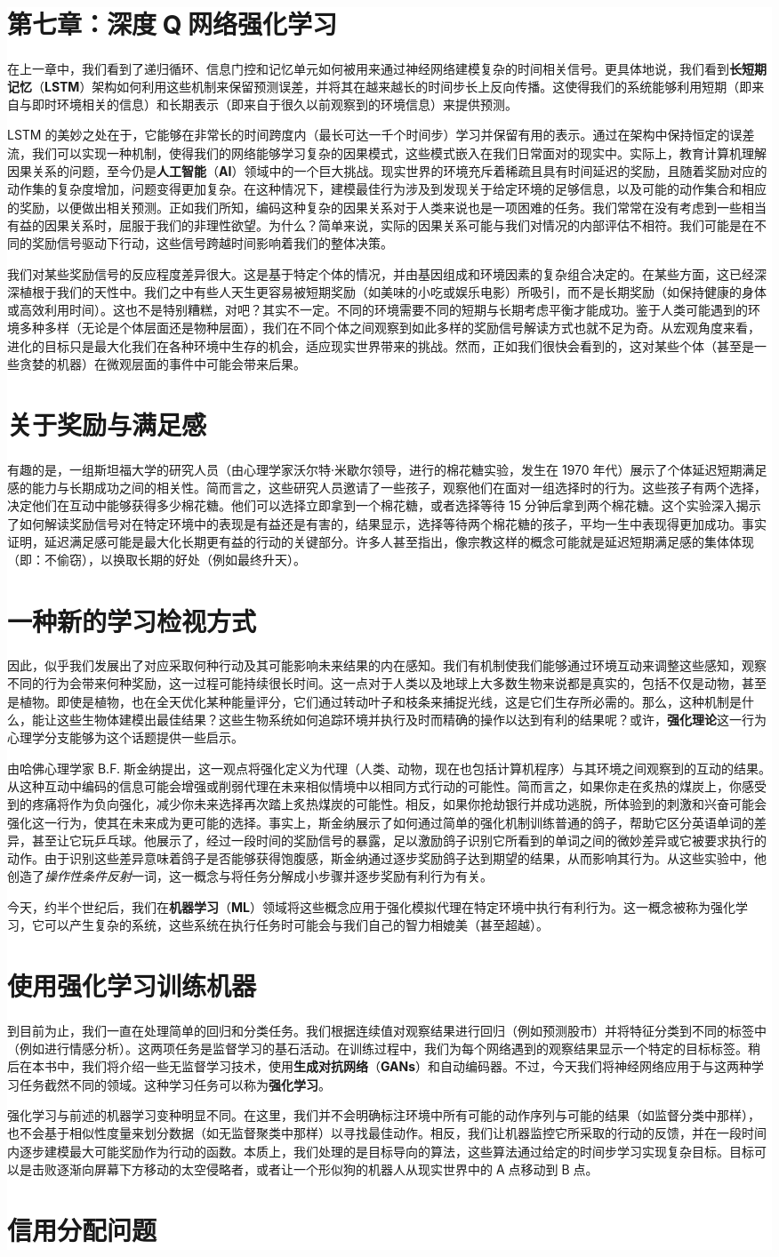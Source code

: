 # 第七章：深度 Q 网络强化学习

在上一章中，我们看到了递归循环、信息门控和记忆单元如何被用来通过神经网络建模复杂的时间相关信号。更具体地说，我们看到**长短期记忆**（**LSTM**）架构如何利用这些机制来保留预测误差，并将其在越来越长的时间步长上反向传播。这使得我们的系统能够利用短期（即来自与即时环境相关的信息）和长期表示（即来自于很久以前观察到的环境信息）来提供预测。

LSTM 的美妙之处在于，它能够在非常长的时间跨度内（最长可达一千个时间步）学习并保留有用的表示。通过在架构中保持恒定的误差流，我们可以实现一种机制，使得我们的网络能够学习复杂的因果模式，这些模式嵌入在我们日常面对的现实中。实际上，教育计算机理解因果关系的问题，至今仍是**人工智能**（**AI**）领域中的一个巨大挑战。现实世界的环境充斥着稀疏且具有时间延迟的奖励，且随着奖励对应的动作集的复杂度增加，问题变得更加复杂。在这种情况下，建模最佳行为涉及到发现关于给定环境的足够信息，以及可能的动作集合和相应的奖励，以便做出相关预测。正如我们所知，编码这种复杂的因果关系对于人类来说也是一项困难的任务。我们常常在没有考虑到一些相当有益的因果关系时，屈服于我们的非理性欲望。为什么？简单来说，实际的因果关系可能与我们对情况的内部评估不相符。我们可能是在不同的奖励信号驱动下行动，这些信号跨越时间影响着我们的整体决策。

我们对某些奖励信号的反应程度差异很大。这是基于特定个体的情况，并由基因组成和环境因素的复杂组合决定的。在某些方面，这已经深深植根于我们的天性中。我们之中有些人天生更容易被短期奖励（如美味的小吃或娱乐电影）所吸引，而不是长期奖励（如保持健康的身体或高效利用时间）。这也不是特别糟糕，对吧？其实不一定。不同的环境需要不同的短期与长期考虑平衡才能成功。鉴于人类可能遇到的环境多种多样（无论是个体层面还是物种层面），我们在不同个体之间观察到如此多样的奖励信号解读方式也就不足为奇。从宏观角度来看，进化的目标只是最大化我们在各种环境中生存的机会，适应现实世界带来的挑战。然而，正如我们很快会看到的，这对某些个体（甚至是一些贪婪的机器）在微观层面的事件中可能会带来后果。

# 关于奖励与满足感

有趣的是，一组斯坦福大学的研究人员（由心理学家沃尔特·米歇尔领导，进行的棉花糖实验，发生在 1970 年代）展示了个体延迟短期满足感的能力与长期成功之间的相关性。简而言之，这些研究人员邀请了一些孩子，观察他们在面对一组选择时的行为。这些孩子有两个选择，决定他们在互动中能够获得多少棉花糖。他们可以选择立即拿到一个棉花糖，或者选择等待 15 分钟后拿到两个棉花糖。这个实验深入揭示了如何解读奖励信号对在特定环境中的表现是有益还是有害的，结果显示，选择等待两个棉花糖的孩子，平均一生中表现得更加成功。事实证明，延迟满足感可能是最大化长期更有益的行动的关键部分。许多人甚至指出，像宗教这样的概念可能就是延迟短期满足感的集体体现（即：不偷窃），以换取长期的好处（例如最终升天）。

# 一种新的学习检视方式

因此，似乎我们发展出了对应采取何种行动及其可能影响未来结果的内在感知。我们有机制使我们能够通过环境互动来调整这些感知，观察不同的行为会带来何种奖励，这一过程可能持续很长时间。这一点对于人类以及地球上大多数生物来说都是真实的，包括不仅是动物，甚至是植物。即使是植物，也在全天优化某种能量评分，它们通过转动叶子和枝条来捕捉光线，这是它们生存所必需的。那么，这种机制是什么，能让这些生物体建模出最佳结果？这些生物系统如何追踪环境并执行及时而精确的操作以达到有利的结果呢？或许，**强化理论**这一行为心理学分支能够为这个话题提供一些启示。

由哈佛心理学家 B.F. 斯金纳提出，这一观点将强化定义为代理（人类、动物，现在也包括计算机程序）与其环境之间观察到的互动的结果。从这种互动中编码的信息可能会增强或削弱代理在未来相似情境中以相同方式行动的可能性。简而言之，如果你走在炙热的煤炭上，你感受到的疼痛将作为负向强化，减少你未来选择再次踏上炙热煤炭的可能性。相反，如果你抢劫银行并成功逃脱，所体验到的刺激和兴奋可能会强化这一行为，使其在未来成为更可能的选择。事实上，斯金纳展示了如何通过简单的强化机制训练普通的鸽子，帮助它区分英语单词的差异，甚至让它玩乒乓球。他展示了，经过一段时间的奖励信号的暴露，足以激励鸽子识别它所看到的单词之间的微妙差异或它被要求执行的动作。由于识别这些差异意味着鸽子是否能够获得饱腹感，斯金纳通过逐步奖励鸽子达到期望的结果，从而影响其行为。从这些实验中，他创造了*操作性条件反射*一词，这一概念与将任务分解成小步骤并逐步奖励有利行为有关。

今天，约半个世纪后，我们在**机器学习**（**ML**）领域将这些概念应用于强化模拟代理在特定环境中执行有利行为。这一概念被称为强化学习，它可以产生复杂的系统，这些系统在执行任务时可能会与我们自己的智力相媲美（甚至超越）。 

# 使用强化学习训练机器

到目前为止，我们一直在处理简单的回归和分类任务。我们根据连续值对观察结果进行回归（例如预测股市）并将特征分类到不同的标签中（例如进行情感分析）。这两项任务是监督学习的基石活动。在训练过程中，我们为每个网络遇到的观察结果显示一个特定的目标标签。稍后在本书中，我们将介绍一些无监督学习技术，使用**生成对抗网络**（**GANs**）和自动编码器。不过，今天我们将神经网络应用于与这两种学习任务截然不同的领域。这种学习任务可以称为**强化学习**。

强化学习与前述的机器学习变种明显不同。在这里，我们并不会明确标注环境中所有可能的动作序列与可能的结果（如监督分类中那样），也不会基于相似性度量来划分数据（如无监督聚类中那样）以寻找最佳动作。相反，我们让机器监控它所采取的行动的反馈，并在一段时间内逐步建模最大可能奖励作为行动的函数。本质上，我们处理的是目标导向的算法，这些算法通过给定的时间步学习实现复杂目标。目标可以是击败逐渐向屏幕下方移动的太空侵略者，或者让一个形似狗的机器人从现实世界中的 A 点移动到 B 点。

# 信用分配问题
